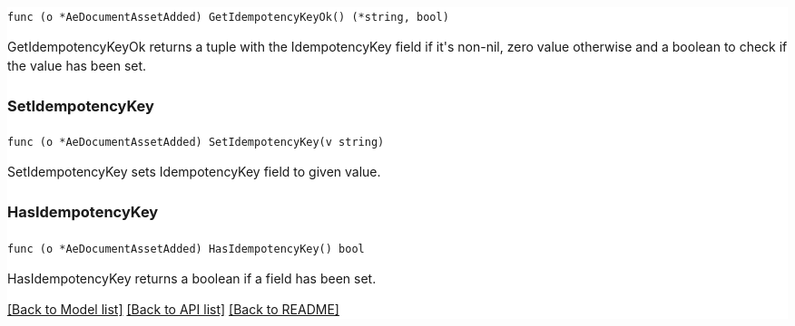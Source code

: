 `func (o *AeDocumentAssetAdded) GetIdempotencyKeyOk() (*string, bool)`

GetIdempotencyKeyOk returns a tuple with the IdempotencyKey field if it's non-nil, zero value otherwise
and a boolean to check if the value has been set.

### SetIdempotencyKey

`func (o *AeDocumentAssetAdded) SetIdempotencyKey(v string)`

SetIdempotencyKey sets IdempotencyKey field to given value.

### HasIdempotencyKey

`func (o *AeDocumentAssetAdded) HasIdempotencyKey() bool`

HasIdempotencyKey returns a boolean if a field has been set.


[[Back to Model list]](../README.md#documentation-for-models) [[Back to API list]](../README.md#documentation-for-api-endpoints) [[Back to README]](../README.md)


